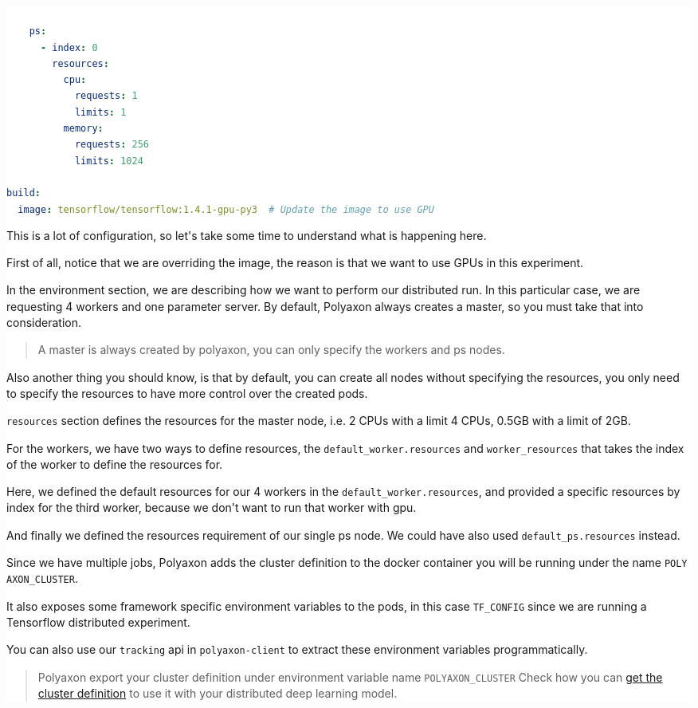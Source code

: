 ```yaml

    ps:
      - index: 0
        resources:
          cpu:
            requests: 1
            limits: 1
          memory:
            requests: 256
            limits: 1024

build:
  image: tensorflow/tensorflow:1.4.1-gpu-py3  # Update the image to use GPU
```

This is a lot of configuration, so let's take some time to understand what is happening here.

First of all, notice that we are overriding the image, the reason is that we want to use GPUs in this experiment.

In the environment section, we are describing how we want to perform our distributed run.
In this particular case, we are requesting 4 workers and one parameter server.
By default, Polyaxon always creates a master, so you must take that into consideration.

<blockquote class="warning">
A master is always created by polyaxon, you can only specify the workers and ps nodes.
</blockquote>

Also another thing you should know, is that by default, you can create all nodes without specifying the resources,
you only need to specify the resources to have more control over the created pods.

`resources` section defines the resources for the master node, i.e.  2 CPUs with a limit 4 CPUs, 0.5GB with a limit of 2GB.

For the workers, we have two ways to define resources, the `default_worker.resources` and
`worker_resources` that takes the index of the worker to define the resources for.

Here, we defined the default resources for our 4 workers in the `default_worker.resources`,
and provided a specific resources by index for the third worker, because we don't want to run that worker with gpu.

And finally we defined the resources requirement of our single ps node.
We could have also used `default_ps.resources` instead.

Since we have multiple jobs, Polyaxon adds the cluster definition to the docker container you will be running under the name `POLYAXON_CLUSTER`.

It also exposes some framework specific environment variables to the pods, in this case `TF_CONFIG` since we are running a Tensorflow distributed experiment.

You can also use our `tracking` api in `polyaxon-client` to extract these environment variables programmatically.

> Polyaxon export your cluster definition under environment variable name `POLYAXON_CLUSTER` 
Check how you can [get the cluster definition](/references/polyaxon-tracking-api/experiments/#tracking-experiments-running-inside-polyaxon/) to use it with your distributed deep learning model.
